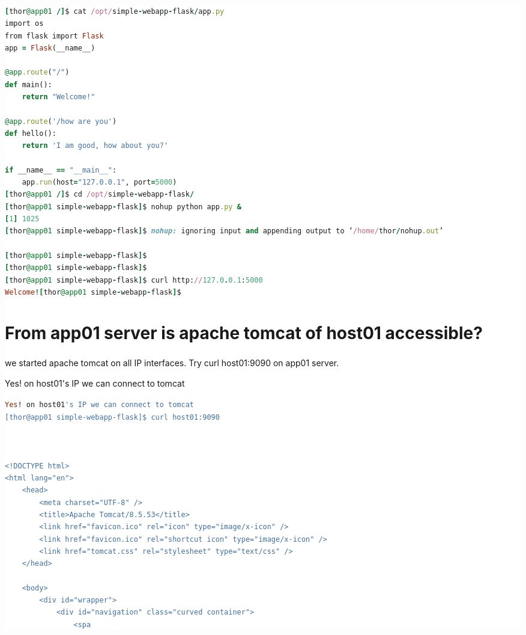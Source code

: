 ```ruby
[thor@app01 /]$ cat /opt/simple-webapp-flask/app.py 
import os
from flask import Flask
app = Flask(__name__)

@app.route("/")
def main():
    return "Welcome!"

@app.route('/how are you')
def hello():
    return 'I am good, how about you?'

if __name__ == "__main__":
    app.run(host="127.0.0.1", port=5000)
[thor@app01 /]$ cd /opt/simple-webapp-flask/
[thor@app01 simple-webapp-flask]$ nohup python app.py &
[1] 1025
[thor@app01 simple-webapp-flask]$ nohup: ignoring input and appending output to ‘/home/thor/nohup.out’

[thor@app01 simple-webapp-flask]$ 
[thor@app01 simple-webapp-flask]$ 
[thor@app01 simple-webapp-flask]$ curl http://127.0.0.1:5000
Welcome![thor@app01 simple-webapp-flask]$ 

```


# From app01 server is apache tomcat of host01 accessible?
we started apache tomcat on all IP interfaces. Try curl host01:9090 on app01 server.

Yes! on host01's IP we can connect to tomcat

```ruby
Yes! on host01's IP we can connect to tomcat
[thor@app01 simple-webapp-flask]$ curl host01:9090



<!DOCTYPE html>
<html lang="en">
    <head>
        <meta charset="UTF-8" />
        <title>Apache Tomcat/8.5.53</title>
        <link href="favicon.ico" rel="icon" type="image/x-icon" />
        <link href="favicon.ico" rel="shortcut icon" type="image/x-icon" />
        <link href="tomcat.css" rel="stylesheet" type="text/css" />
    </head>

    <body>
        <div id="wrapper">
            <div id="navigation" class="curved container">
                <spa

```
